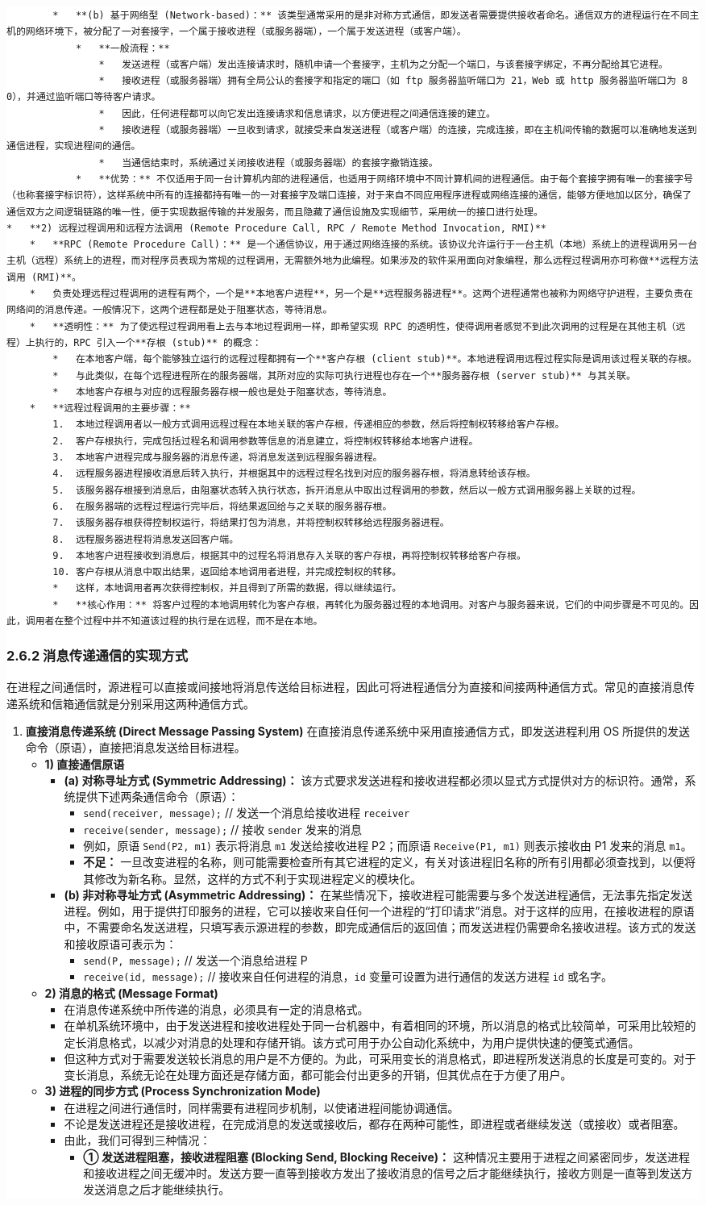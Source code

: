             *   **(b) 基于网络型 (Network-based)：** 该类型通常采用的是非对称方式通信，即发送者需要提供接收者命名。通信双方的进程运行在不同主机的网络环境下，被分配了一对套接字，一个属于接收进程（或服务器端），一个属于发送进程（或客户端）。
                *   **一般流程：**
                    *   发送进程（或客户端）发出连接请求时，随机申请一个套接字，主机为之分配一个端口，与该套接字绑定，不再分配给其它进程。
                    *   接收进程（或服务器端）拥有全局公认的套接字和指定的端口（如 ftp 服务器监听端口为 21，Web 或 http 服务器监听端口为 80），并通过监听端口等待客户请求。
                    *   因此，任何进程都可以向它发出连接请求和信息请求，以方便进程之间通信连接的建立。
                    *   接收进程（或服务器端）一旦收到请求，就接受来自发送进程（或客户端）的连接，完成连接，即在主机间传输的数据可以准确地发送到通信进程，实现进程间的通信。
                    *   当通信结束时，系统通过关闭接收进程（或服务器端）的套接字撤销连接。
                *   **优势：** 不仅适用于同一台计算机内部的进程通信，也适用于网络环境中不同计算机间的进程通信。由于每个套接字拥有唯一的套接字号（也称套接字标识符），这样系统中所有的连接都持有唯一的一对套接字及端口连接，对于来自不同应用程序进程或网络连接的通信，能够方便地加以区分，确保了通信双方之间逻辑链路的唯一性，便于实现数据传输的并发服务，而且隐藏了通信设施及实现细节，采用统一的接口进行处理。
    *   **2) 远程过程调用和远程方法调用 (Remote Procedure Call, RPC / Remote Method Invocation, RMI)**
        *   **RPC (Remote Procedure Call)：** 是一个通信协议，用于通过网络连接的系统。该协议允许运行于一台主机（本地）系统上的进程调用另一台主机（远程）系统上的进程，而对程序员表现为常规的过程调用，无需额外地为此编程。如果涉及的软件采用面向对象编程，那么远程过程调用亦可称做**远程方法调用 (RMI)**。
        *   负责处理远程过程调用的进程有两个，一个是**本地客户进程**，另一个是**远程服务器进程**。这两个进程通常也被称为网络守护进程，主要负责在网络间的消息传递。一般情况下，这两个进程都是处于阻塞状态，等待消息。
        *   **透明性：** 为了使远程过程调用看上去与本地过程调用一样，即希望实现 RPC 的透明性，使得调用者感觉不到此次调用的过程是在其他主机（远程）上执行的，RPC 引入一个**存根 (stub)** 的概念：
            *   在本地客户端，每个能够独立运行的远程过程都拥有一个**客户存根 (client stub)**。本地进程调用远程过程实际是调用该过程关联的存根。
            *   与此类似，在每个远程进程所在的服务器端，其所对应的实际可执行进程也存在一个**服务器存根 (server stub)** 与其关联。
            *   本地客户存根与对应的远程服务器存根一般也是处于阻塞状态，等待消息。
        *   **远程过程调用的主要步骤：**
            1.  本地过程调用者以一般方式调用远程过程在本地关联的客户存根，传递相应的参数，然后将控制权转移给客户存根。
            2.  客户存根执行，完成包括过程名和调用参数等信息的消息建立，将控制权转移给本地客户进程。
            3.  本地客户进程完成与服务器的消息传递，将消息发送到远程服务器进程。
            4.  远程服务器进程接收消息后转入执行，并根据其中的远程过程名找到对应的服务器存根，将消息转给该存根。
            5.  该服务器存根接到消息后，由阻塞状态转入执行状态，拆开消息从中取出过程调用的参数，然后以一般方式调用服务器上关联的过程。
            6.  在服务器端的远程过程运行完毕后，将结果返回给与之关联的服务器存根。
            7.  该服务器存根获得控制权运行，将结果打包为消息，并将控制权转移给远程服务器进程。
            8.  远程服务器进程将消息发送回客户端。
            9.  本地客户进程接收到消息后，根据其中的过程名将消息存入关联的客户存根，再将控制权转移给客户存根。
            10. 客户存根从消息中取出结果，返回给本地调用者进程，并完成控制权的转移。
            *   这样，本地调用者再次获得控制权，并且得到了所需的数据，得以继续运行。
            *   **核心作用：** 将客户过程的本地调用转化为客户存根，再转化为服务器过程的本地调用。对客户与服务器来说，它们的中间步骤是不可见的。因此，调用者在整个过程中并不知道该过程的执行是在远程，而不是在本地。
### 2.6.2 消息传递通信的实现方式

在进程之间通信时，源进程可以直接或间接地将消息传送给目标进程，因此可将进程通信分为直接和间接两种通信方式。常见的直接消息传递系统和信箱通信就是分别采用这两种通信方式。

1.  **直接消息传递系统 (Direct Message Passing System)**
    在直接消息传递系统中采用直接通信方式，即发送进程利用 OS 所提供的发送命令（原语），直接把消息发送给目标进程。
    *   **1) 直接通信原语**
        *   **(a) 对称寻址方式 (Symmetric Addressing)：** 该方式要求发送进程和接收进程都必须以显式方式提供对方的标识符。通常，系统提供下述两条通信命令（原语）：
            *   `send(receiver, message);` // 发送一个消息给接收进程 `receiver`
            *   `receive(sender, message);` // 接收 `sender` 发来的消息
            *   例如，原语 `Send(P2, m1)` 表示将消息 `m1` 发送给接收进程 P2；而原语 `Receive(P1, m1)` 则表示接收由 P1 发来的消息 `m1`。
            *   **不足：** 一旦改变进程的名称，则可能需要检查所有其它进程的定义，有关对该进程旧名称的所有引用都必须查找到，以便将其修改为新名称。显然，这样的方式不利于实现进程定义的模块化。
        *   **(b) 非对称寻址方式 (Asymmetric Addressing)：** 在某些情况下，接收进程可能需要与多个发送进程通信，无法事先指定发送进程。例如，用于提供打印服务的进程，它可以接收来自任何一个进程的“打印请求”消息。对于这样的应用，在接收进程的原语中，不需要命名发送进程，只填写表示源进程的参数，即完成通信后的返回值；而发送进程仍需要命名接收进程。该方式的发送和接收原语可表示为：
            *   `send(P, message);` // 发送一个消息给进程 P
            *   `receive(id, message);` // 接收来自任何进程的消息，`id` 变量可设置为进行通信的发送方进程 `id` 或名字。
    *   **2) 消息的格式 (Message Format)**
        *   在消息传递系统中所传递的消息，必须具有一定的消息格式。
        *   在单机系统环境中，由于发送进程和接收进程处于同一台机器中，有着相同的环境，所以消息的格式比较简单，可采用比较短的定长消息格式，以减少对消息的处理和存储开销。该方式可用于办公自动化系统中，为用户提供快速的便笺式通信。
        *   但这种方式对于需要发送较长消息的用户是不方便的。为此，可采用变长的消息格式，即进程所发送消息的长度是可变的。对于变长消息，系统无论在处理方面还是存储方面，都可能会付出更多的开销，但其优点在于方便了用户。
    *   **3) 进程的同步方式 (Process Synchronization Mode)**
        *   在进程之间进行通信时，同样需要有进程同步机制，以使诸进程间能协调通信。
        *   不论是发送进程还是接收进程，在完成消息的发送或接收后，都存在两种可能性，即进程或者继续发送（或接收）或者阻塞。
        *   由此，我们可得到三种情况：
            *   **① 发送进程阻塞，接收进程阻塞 (Blocking Send, Blocking Receive)：** 这种情况主要用于进程之间紧密同步，发送进程和接收进程之间无缓冲时。发送方要一直等到接收方发出了接收消息的信号之后才能继续执行，接收方则是一直等到发送方发送消息之后才能继续执行。